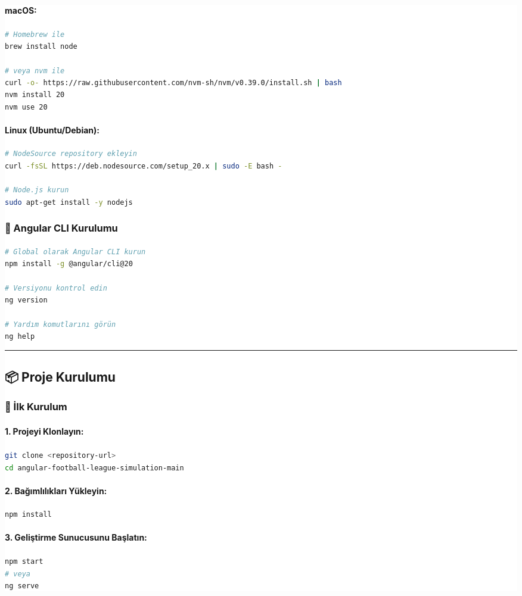 #### **macOS:**
```bash
# Homebrew ile
brew install node

# veya nvm ile
curl -o- https://raw.githubusercontent.com/nvm-sh/nvm/v0.39.0/install.sh | bash
nvm install 20
nvm use 20
```

#### **Linux (Ubuntu/Debian):**
```bash
# NodeSource repository ekleyin
curl -fsSL https://deb.nodesource.com/setup_20.x | sudo -E bash -

# Node.js kurun
sudo apt-get install -y nodejs
```

### 🎯 Angular CLI Kurulumu

```bash
# Global olarak Angular CLI kurun
npm install -g @angular/cli@20

# Versiyonu kontrol edin
ng version

# Yardım komutlarını görün
ng help
```

---

## 📦 Proje Kurulumu

### 🚀 İlk Kurulum

#### **1. Projeyi Klonlayın:**
```bash
git clone <repository-url>
cd angular-football-league-simulation-main
```

#### **2. Bağımlılıkları Yükleyin:**
```bash
npm install
```

#### **3. Geliştirme Sunucusunu Başlatın:**
```bash
npm start
# veya
ng serve
```
